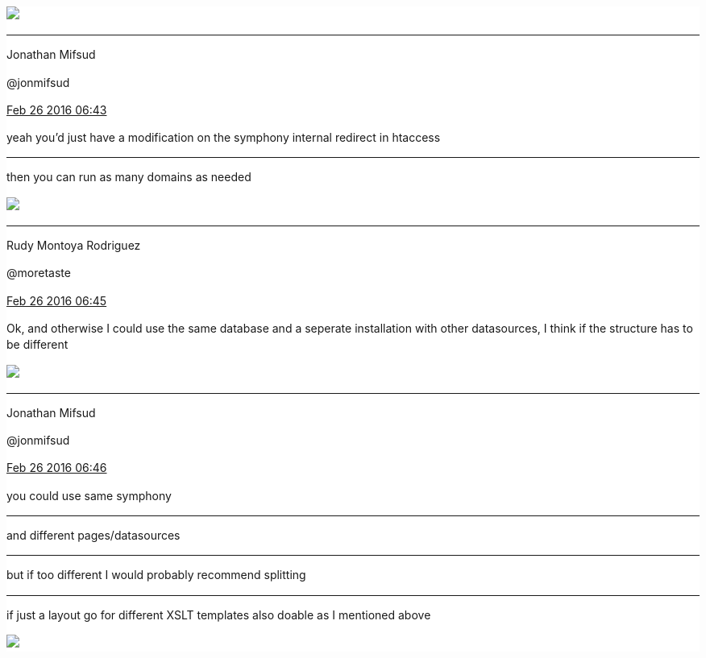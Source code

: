 ![](https://avatars1.githubusercontent.com/u/859775?v=3&s=30)

____

Jonathan Mifsud

@jonmifsud

[Feb 26 2016
06:43](https://gitter.im/symphonycms/symphony-2?at=56cff401b79fb81f187a16a0)

yeah you’d just have a modification on the symphony internal redirect in
htaccess

____

then you can run as many domains as needed

![](https://avatars2.githubusercontent.com/u/857982?v=3&s=30)

____

Rudy Montoya Rodriguez

@moretaste

[Feb 26 2016
06:45](https://gitter.im/symphonycms/symphony-2?at=56cff498649ae49a694a7911)

Ok, and otherwise I could use the same database and a seperate installation
with other datasources, I think if the structure has to be different

![](https://avatars1.githubusercontent.com/u/859775?v=3&s=30)

____

Jonathan Mifsud

@jonmifsud

[Feb 26 2016
06:46](https://gitter.im/symphonycms/symphony-2?at=56cff4b3d2637aec24d4a7d7)

you could use same symphony

____

and different pages/datasources

____

but if too different I would probably recommend splitting

____

if just a layout go for different XSLT templates also doable as I mentioned
above

![](https://avatars2.githubusercontent.com/u/857982?v=3&s=30)
